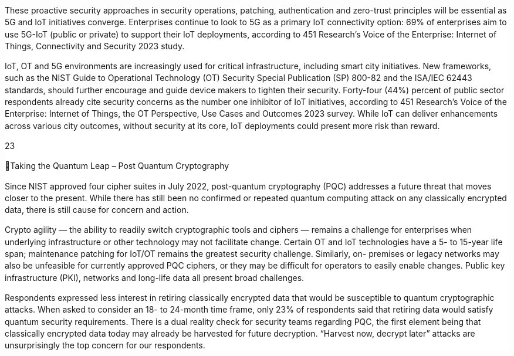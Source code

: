 These proactive security approaches in security operations, patching, authentication and zero\-trust principles will be 
essential as 5G and IoT initiatives converge. Enterprises continue to look to 5G as a primary IoT connectivity 
option: 69% of enterprises aim to use 5G\-IoT (public or private) to support their IoT deployments, according 
to 451 Research’s Voice of the Enterprise: Internet of Things, Connectivity and Security 2023 study.

IoT, OT and 5G environments are increasingly used for critical infrastructure, including smart city initiatives. New 
frameworks, such as the NIST Guide to Operational Technology (OT) Security Special Publication (SP) 800\-82 
and the ISA/IEC 62443 standards, should further encourage and guide device makers to tighten their security. 
Forty\-four (44%) percent of public sector respondents already cite security concerns as the number one inhibitor of IoT 
initiatives, according to 451 Research’s Voice of the Enterprise: Internet of Things, the OT Perspective, Use Cases and 
Outcomes 2023 survey. While IoT can deliver enhancements across various city outcomes, without security at its core, 
IoT deployments could present more risk than reward. 

23

Taking the Quantum Leap – 
Post Quantum Cryptography

Since NIST approved four cipher suites in July 2022, post\-quantum cryptography (PQC) addresses a future threat that 
moves closer to the present. While there has still been no confirmed or repeated quantum computing attack on any 
classically encrypted data, there is still cause for concern and action. 

Crypto agility — the ability to readily switch cryptographic tools and ciphers — remains a challenge for enterprises 
when underlying infrastructure or other technology may not facilitate change. Certain OT and IoT technologies have 
a 5\- to 15\-year life span; maintenance patching for IoT/OT remains the greatest security challenge. Similarly, on\-
premises or legacy networks may also be unfeasible for currently approved PQC ciphers, or they may be difficult 
for operators to easily enable changes. Public key infrastructure (PKI), networks and long\-life data all present broad 
challenges. 

Respondents expressed less interest in retiring classically encrypted data that would be susceptible to quantum 
cryptographic attacks. When asked to consider an 18\- to 24\-month time frame, only 23% of respondents said 
that retiring data would satisfy quantum security requirements. There is a dual reality check for security teams 
regarding PQC, the first element being that classically encrypted data today may already be harvested for future 
decryption. “Harvest now, decrypt later” attacks are unsurprisingly the top concern for our respondents.
